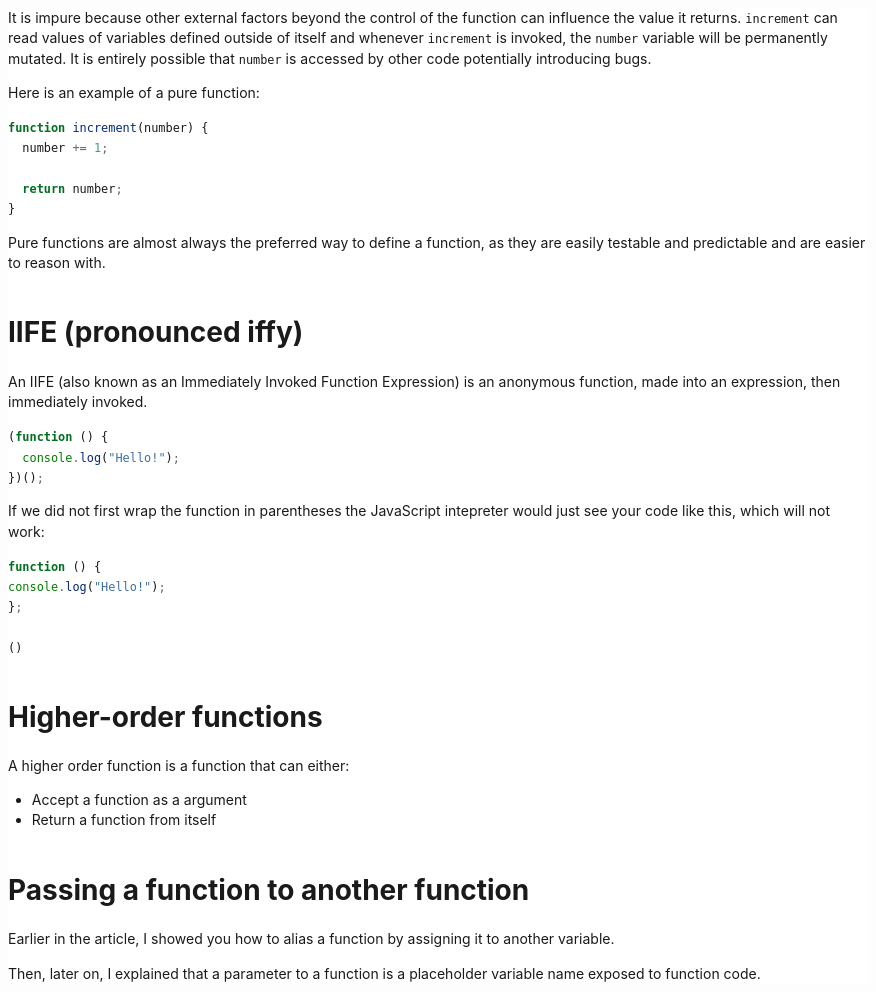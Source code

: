 It is impure because other external factors beyond the control of the function can influence the value it returns. `increment` can read values of variables defined outside of itself and whenever `increment` is invoked, the `number` variable will be permanently mutated. It is entirely possible that `number` is accessed by other code potentially introducing bugs.

Here is an example of a pure function:

```js
function increment(number) {
  number += 1;

  return number;
}
```

Pure functions are almost always the preferred way to define a function, as they are easily testable and predictable and are easier to reason with.

# IIFE (pronounced iffy)

An IIFE (also known as an Immediately Invoked Function Expression) is an anonymous function, made into an expression, then immediately invoked.

```js
(function () {
  console.log("Hello!");
})();
```

If we did not first wrap the function in parentheses the JavaScript intepreter would just see your code like this, which will not work:

```js
function () {
console.log("Hello!");
};

()
```

# Higher-order functions

A higher order function is a function that can either:

- Accept a function as a argument
- Return a function from itself

# Passing a function to another function

Earlier in the article, I showed you how to alias a function by assigning it to another variable.

Then, later on, I explained that a parameter to a function is a placeholder variable name exposed to function code.
